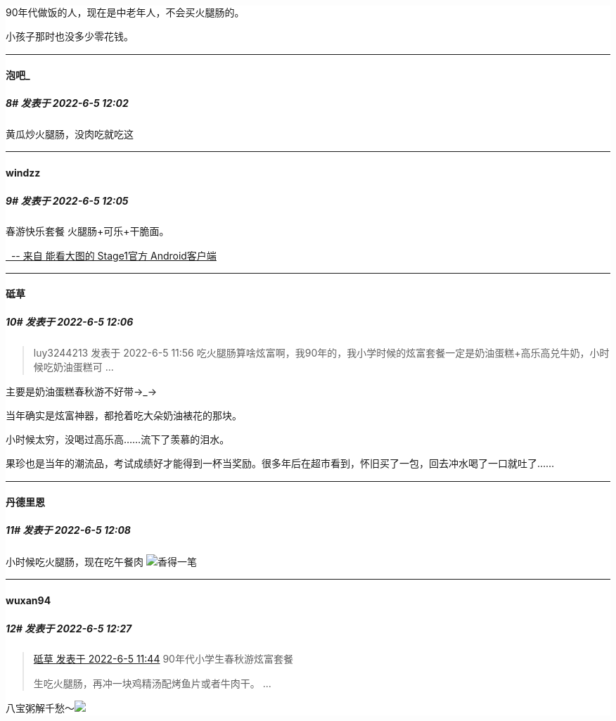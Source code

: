 90年代做饭的人，现在是中老年人，不会买火腿肠的。

小孩子那时也没多少零花钱。

*****

####  泡吧_  
##### 8#       发表于 2022-6-5 12:02

黄瓜炒火腿肠，没肉吃就吃这

*****

####  windzz  
##### 9#       发表于 2022-6-5 12:05

春游快乐套餐 火腿肠+可乐+干脆面。

[  -- 来自 能看大图的 Stage1官方 Android客户端](https://www.coolapk.com/apk/140634)

*****

####  砥草  
##### 10#       发表于 2022-6-5 12:06

<blockquote>luy3244213 发表于 2022-6-5 11:56
吃火腿肠算啥炫富啊，我90年的，我小学时候的炫富套餐一定是奶油蛋糕+高乐高兑牛奶，小时候吃奶油蛋糕可 ...</blockquote>
主要是奶油蛋糕春秋游不好带→_→

当年确实是炫富神器，都抢着吃大朵奶油裱花的那块。

小时候太穷，没喝过高乐高……流下了羡慕的泪水。

果珍也是当年的潮流品，考试成绩好才能得到一杯当奖励。很多年后在超市看到，怀旧买了一包，回去冲水喝了一口就吐了……

*****

####  丹德里恩  
##### 11#       发表于 2022-6-5 12:08

小时候吃火腿肠，现在吃午餐肉
<img src="https://static.saraba1st.com/image/smiley/face2017/067.png" referrerpolicy="no-referrer">香得一笔

*****

####  wuxan94  
##### 12#       发表于 2022-6-5 12:27

<blockquote><a href="httphttps://bbs.saraba1st.com/2b/forum.php?mod=redirect&amp;goto=findpost&amp;pid=56130591&amp;ptid=2073560" target="_blank">砥草 发表于 2022-6-5 11:44</a>
90年代小学生春秋游炫富套餐

生吃火腿肠，再冲一块鸡精汤配烤鱼片或者牛肉干。 ...</blockquote>
八宝粥解千愁～<img src="https://static.saraba1st.com/image/smiley/face2017/160.png" referrerpolicy="no-referrer">
